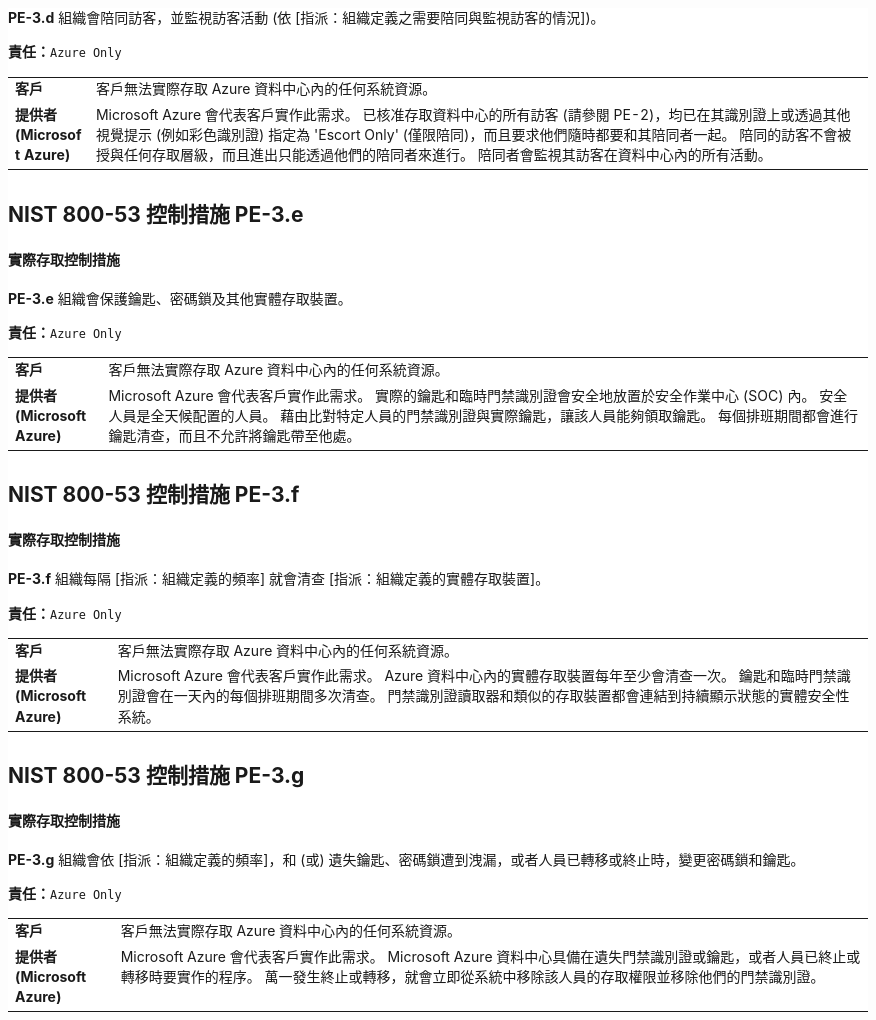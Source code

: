 **PE-3.d** 組織會陪同訪客，並監視訪客活動 (依 [指派：組織定義之需要陪同與監視訪客的情況])。

**責任：**`Azure Only`

|||
|---|---|
| **客戶** | 客戶無法實際存取 Azure 資料中心內的任何系統資源。 |
| **提供者 (Microsoft Azure)** | Microsoft Azure 會代表客戶實作此需求。 已核准存取資料中心的所有訪客 (請參閱 PE-2)，均已在其識別證上或透過其他視覺提示 (例如彩色識別證) 指定為 'Escort Only' (僅限陪同)，而且要求他們隨時都要和其陪同者一起。 陪同的訪客不會被授與任何存取層級，而且進出只能透過他們的陪同者來進行。 陪同者會監視其訪客在資料中心內的所有活動。 |


 ## <a name="nist-800-53-control-pe-3e"></a>NIST 800-53 控制措施 PE-3.e

#### <a name="physical-access-control"></a>實際存取控制措施

**PE-3.e** 組織會保護鑰匙、密碼鎖及其他實體存取裝置。

**責任：**`Azure Only`

|||
|---|---|
| **客戶** | 客戶無法實際存取 Azure 資料中心內的任何系統資源。 |
| **提供者 (Microsoft Azure)** | Microsoft Azure 會代表客戶實作此需求。 實際的鑰匙和臨時門禁識別證會安全地放置於安全作業中心 (SOC) 內。 安全人員是全天候配置的人員。 藉由比對特定人員的門禁識別證與實際鑰匙，讓該人員能夠領取鑰匙。 每個排班期間都會進行鑰匙清查，而且不允許將鑰匙帶至他處。 |


 ## <a name="nist-800-53-control-pe-3f"></a>NIST 800-53 控制措施 PE-3.f

#### <a name="physical-access-control"></a>實際存取控制措施

**PE-3.f** 組織每隔 [指派：組織定義的頻率] 就會清查 [指派：組織定義的實體存取裝置]。

**責任：**`Azure Only`

|||
|---|---|
| **客戶** | 客戶無法實際存取 Azure 資料中心內的任何系統資源。 |
| **提供者 (Microsoft Azure)** | Microsoft Azure 會代表客戶實作此需求。 Azure 資料中心內的實體存取裝置每年至少會清查一次。 鑰匙和臨時門禁識別證會在一天內的每個排班期間多次清查。 門禁識別證讀取器和類似的存取裝置都會連結到持續顯示狀態的實體安全性系統。 |


 ## <a name="nist-800-53-control-pe-3g"></a>NIST 800-53 控制措施 PE-3.g

#### <a name="physical-access-control"></a>實際存取控制措施

**PE-3.g** 組織會依 [指派：組織定義的頻率]，和 (或) 遺失鑰匙、密碼鎖遭到洩漏，或者人員已轉移或終止時，變更密碼鎖和鑰匙。  

**責任：**`Azure Only`

|||
|---|---|
| **客戶** | 客戶無法實際存取 Azure 資料中心內的任何系統資源。 |
| **提供者 (Microsoft Azure)** | Microsoft Azure 會代表客戶實作此需求。 Microsoft Azure 資料中心具備在遺失門禁識別證或鑰匙，或者人員已終止或轉移時要實作的程序。 萬一發生終止或轉移，就會立即從系統中移除該人員的存取權限並移除他們的門禁識別證。 |
